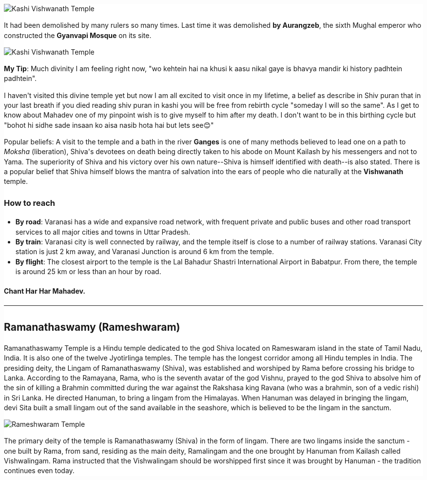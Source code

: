 <img class="image image--xl" src="/assets/images/posts/spiritual/lord-shiva-temples/12.jpg" alt="Kashi Vishwanath Temple"/>

It had been demolished by many rulers so many times. Last time it was demolished **by Aurangzeb**, the sixth Mughal emperor who constructed the **Gyanvapi Mosque** on its site.

<img class="image image--xl" src="/assets/images/posts/spiritual/lord-shiva-temples/13.jpg" alt="Kashi Vishwanath Temple"/>

**My Tip**:
Much divinity I am feeling right now, "wo kehtein hai na khusi k aasu nikal gaye is bhavya mandir ki history padhtein padhtein".

I haven't visited this divine temple yet but now I am all excited to visit once in my lifetime, a belief as describe in Shiv puran that in your last breath if you died reading shiv puran in kashi you will be free from rebirth cycle "someday I will so the same". As I get to know about Mahadev one of my pinpoint wish is to give myself to him after my death. I don't want to be in this birthing cycle but "bohot hi sidhe sade insaan ko aisa nasib hota hai but lets see😊"

Popular beliefs: A visit to the temple and a bath in the river **Ganges** is one of many methods believed to lead one on a path to _Moksha_ (liberation), Shiva's devotees on death being directly taken to his abode on Mount Kailash by his messengers and not to Yama.
The superiority of Shiva and his victory over his own nature--Shiva is himself identified with death--is also stated. There is a popular belief that Shiva himself blows the mantra of salvation into the ears of people who die naturally at the **Vishwanath** temple.

### How to reach

- **By road**: Varanasi has a wide and expansive road network, with frequent private and public buses and other road transport services to all major cities and towns in Uttar Pradesh.
- **By train**: Varanasi city is well connected by railway, and the temple itself is close to a number of railway stations. Varanasi City station is just 2 km away, and Varanasi Junction is around 6 km from the temple.
- **By flight**: The closest airport to the temple is the Lal Bahadur Shastri International Airport in Babatpur. From there, the temple is around 25 km or less than an hour by road.

#### Chant **Har Har Mahadev**.

---

## Ramanathaswamy (Rameshwaram)

Ramanathaswamy Temple is a Hindu temple dedicated to the god Shiva located on Rameswaram island in the state of Tamil Nadu, India. It is also one of the twelve Jyotirlinga temples. The temple has the longest corridor among all Hindu temples in India. The presiding deity, the Lingam of Ramanathaswamy (Shiva), was established and worshiped by Rama before crossing his bridge to Lanka. According to the Ramayana, Rama, who is the seventh avatar of the god Vishnu, prayed to the god Shiva to absolve him of the sin of killing a Brahmin committed during the war against the Rakshasa king Ravana (who was a brahmin, son of a vedic rishi) in Sri Lanka. He directed Hanuman, to bring a lingam from the Himalayas. When Hanuman was delayed in bringing the lingam, devi Sita built a small lingam out of the sand available in the seashore, which is believed to be the lingam in the sanctum.

<img class="image image--xl" src="/assets/images/posts/spiritual/lord-shiva-temples/14.jpg" alt="Rameshwaram Temple"/>

The primary deity of the temple is Ramanathaswamy (Shiva) in the form of lingam. There are two lingams inside the sanctum - one built by Rama, from sand, residing as the main deity, Ramalingam and the one brought by Hanuman from Kailash called Vishwalingam. Rama instructed that the Vishwalingam should be worshipped first since it was brought by Hanuman - the tradition continues even today.

